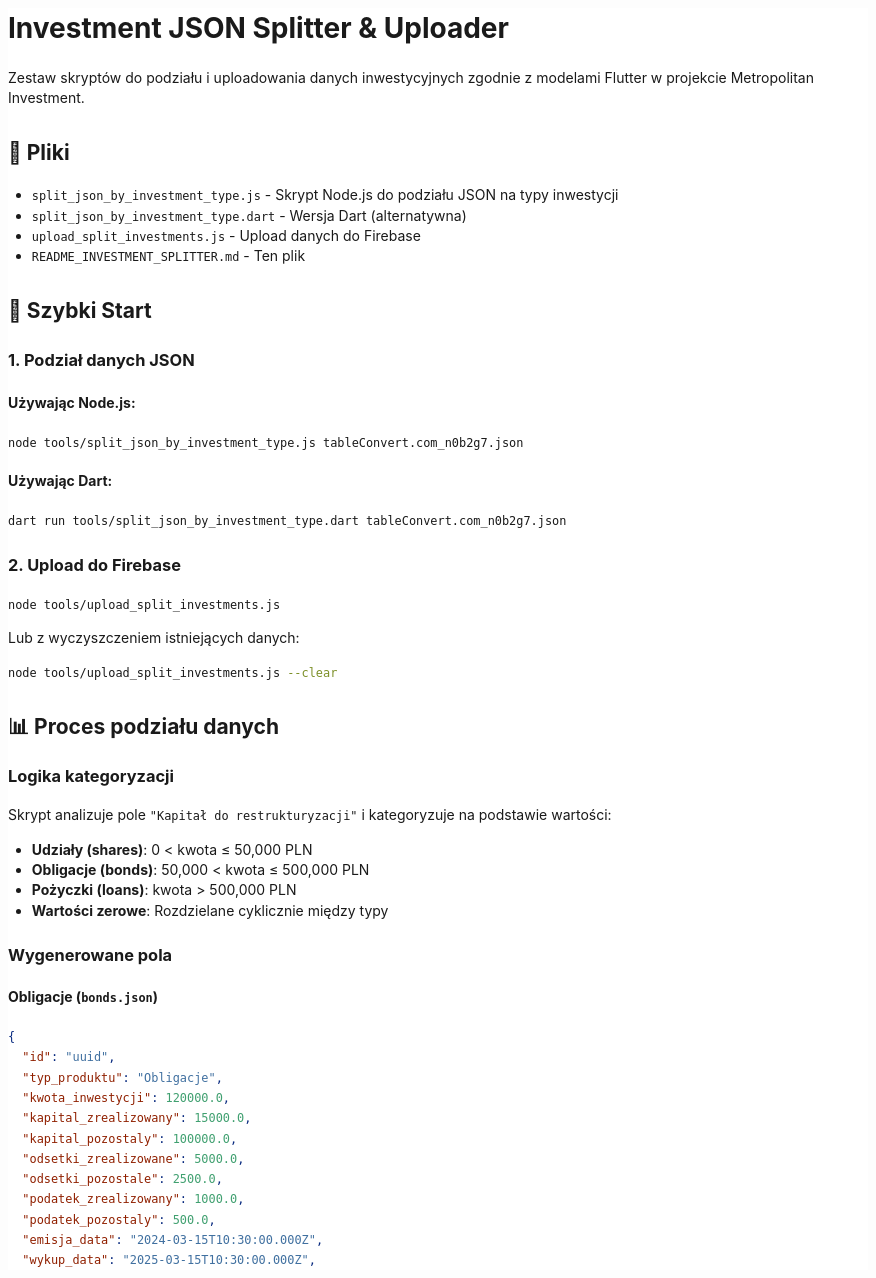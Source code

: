 # Investment JSON Splitter & Uploader

Zestaw skryptów do podziału i uploadowania danych inwestycyjnych zgodnie z modelami Flutter w projekcie Metropolitan Investment.

## 📁 Pliki

- `split_json_by_investment_type.js` - Skrypt Node.js do podziału JSON na typy inwestycji
- `split_json_by_investment_type.dart` - Wersja Dart (alternatywna)
- `upload_split_investments.js` - Upload danych do Firebase
- `README_INVESTMENT_SPLITTER.md` - Ten plik

## 🚀 Szybki Start

### 1. Podział danych JSON

#### Używając Node.js:
```bash
node tools/split_json_by_investment_type.js tableConvert.com_n0b2g7.json
```

#### Używając Dart:
```bash
dart run tools/split_json_by_investment_type.dart tableConvert.com_n0b2g7.json
```

### 2. Upload do Firebase
```bash
node tools/upload_split_investments.js
```

Lub z wyczyszczeniem istniejących danych:
```bash
node tools/upload_split_investments.js --clear
```

## 📊 Proces podziału danych

### Logika kategoryzacji

Skrypt analizuje pole `"Kapitał do restrukturyzacji"` i kategoryzuje na podstawie wartości:

- **Udziały (shares)**: 0 < kwota ≤ 50,000 PLN
- **Obligacje (bonds)**: 50,000 < kwota ≤ 500,000 PLN  
- **Pożyczki (loans)**: kwota > 500,000 PLN
- **Wartości zerowe**: Rozdzielane cyklicznie między typy

### Wygenerowane pola

#### Obligacje (`bonds.json`)
```json
{
  "id": "uuid",
  "typ_produktu": "Obligacje",
  "kwota_inwestycji": 120000.0,
  "kapital_zrealizowany": 15000.0,
  "kapital_pozostaly": 100000.0,
  "odsetki_zrealizowane": 5000.0,
  "odsetki_pozostale": 2500.0,
  "podatek_zrealizowany": 1000.0,
  "podatek_pozostaly": 500.0,
  "emisja_data": "2024-03-15T10:30:00.000Z",
  "wykup_data": "2025-03-15T10:30:00.000Z",
```